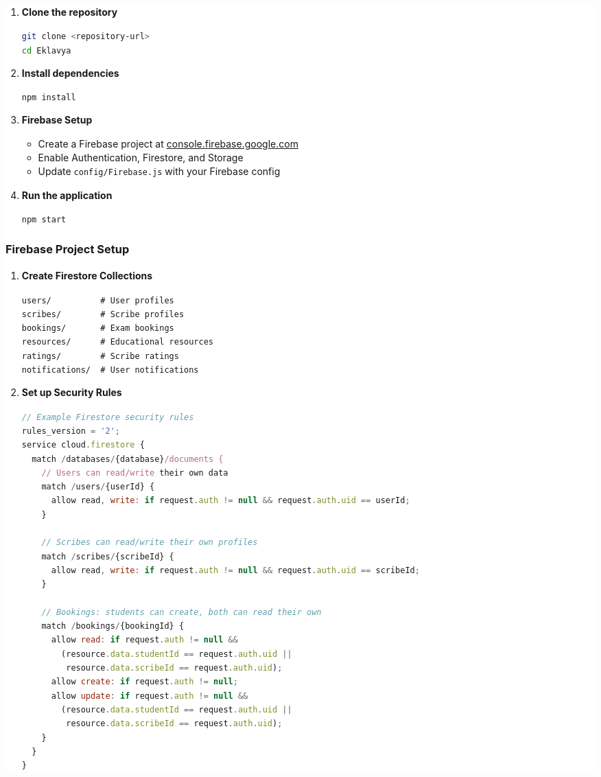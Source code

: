 1. **Clone the repository**
   ```bash
   git clone <repository-url>
   cd Eklavya
   ```

2. **Install dependencies**
   ```bash
   npm install
   ```

3. **Firebase Setup**
   - Create a Firebase project at [console.firebase.google.com](https://console.firebase.google.com)
   - Enable Authentication, Firestore, and Storage
   - Update `config/Firebase.js` with your Firebase config

4. **Run the application**
   ```bash
   npm start
   ```

### Firebase Project Setup

1. **Create Firestore Collections**
   ```
   users/          # User profiles
   scribes/        # Scribe profiles
   bookings/       # Exam bookings
   resources/      # Educational resources
   ratings/        # Scribe ratings
   notifications/  # User notifications
   ```

2. **Set up Security Rules**
   ```javascript
   // Example Firestore security rules
   rules_version = '2';
   service cloud.firestore {
     match /databases/{database}/documents {
       // Users can read/write their own data
       match /users/{userId} {
         allow read, write: if request.auth != null && request.auth.uid == userId;
       }
       
       // Scribes can read/write their own profiles
       match /scribes/{scribeId} {
         allow read, write: if request.auth != null && request.auth.uid == scribeId;
       }
       
       // Bookings: students can create, both can read their own
       match /bookings/{bookingId} {
         allow read: if request.auth != null && 
           (resource.data.studentId == request.auth.uid || 
            resource.data.scribeId == request.auth.uid);
         allow create: if request.auth != null;
         allow update: if request.auth != null && 
           (resource.data.studentId == request.auth.uid || 
            resource.data.scribeId == request.auth.uid);
       }
     }
   }
   ```
